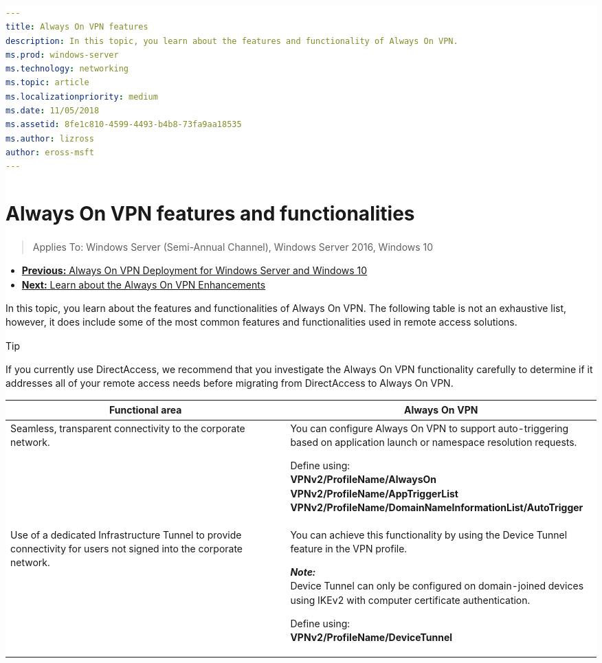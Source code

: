 ```yaml
---
title: Always On VPN features 
description: In this topic, you learn about the features and functionality of Always On VPN. 
ms.prod: windows-server
ms.technology: networking
ms.topic: article
ms.localizationpriority: medium 
ms.date: 11/05/2018
ms.assetid: 8fe1c810-4599-4493-b4b8-73fa9aa18535
ms.author: lizross
author: eross-msft
---
```


# Always On VPN features and functionalities

>Applies To: Windows Server (Semi-Annual Channel), Windows Server 2016, Windows 10

- [**Previous:** Always On VPN Deployment for Windows Server and Windows 10](always-on-vpn/deploy/always-on-vpn-deploy.md)
- [**Next:** Learn about the Always On VPN Enhancements](../vpn/always-on-vpn/always-on-vpn-enhancements.md)

In this topic, you learn about the features and functionalities of Always On VPN.  The following table is not an exhaustive list, however, it does include some of the most common features and functionalities used in remote access solutions. 

> [!TIP]
> If you currently use DirectAccess, we recommend that you investigate the Always On VPN functionality carefully to determine if it addresses all of your remote access needs before migrating from DirectAccess to Always On VPN.  

|                                                   Functional area                                                   |                                                                                                                                                                                                                                                                                                                                                                                                                                                     Always On VPN                                                                                                                                                                                                                                                                                                                                                                                                                                                      |
|---------------------------------------------------------------------------------------------------------------------|------------------------------------------------------------------------------------------------------------------------------------------------------------------------------------------------------------------------------------------------------------------------------------------------------------------------------------------------------------------------------------------------------------------------------------------------------------------------------------------------------------------------------------------------------------------------------------------------------------------------------------------------------------------------------------------------------------------------------------------------------------------------------------------------------------------------------------------------------------------------------------------------------------------------|
|                            Seamless, transparent connectivity to the corporate network.                             |                                                                                                                                                                                                                                                                                                                  You can configure Always On VPN to support auto-triggering based on application launch or namespace resolution requests.<p><p>Define using:<br>**VPNv2/ProfileName/AlwaysOn**<br>**VPNv2/ProfileName/AppTriggerList**<br>**VPNv2/ProfileName/DomainNameInformationList/AutoTrigger**                                                                                                                                                                                                                                                                                                                  |
|  Use of a dedicated Infrastructure Tunnel to provide connectivity for users not signed into the corporate network.  |                                                                                                                                                                                                                                                                                                               You can achieve this functionality by using the Device Tunnel feature in the VPN profile.<p><p>***Note:***<br>Device Tunnel can only be configured on domain-joined devices using IKEv2 with computer certificate authentication.<p><p>Define using:<br>**VPNv2/ProfileName/DeviceTunnel**                                                                                                                                                                                                                                                                                                               |